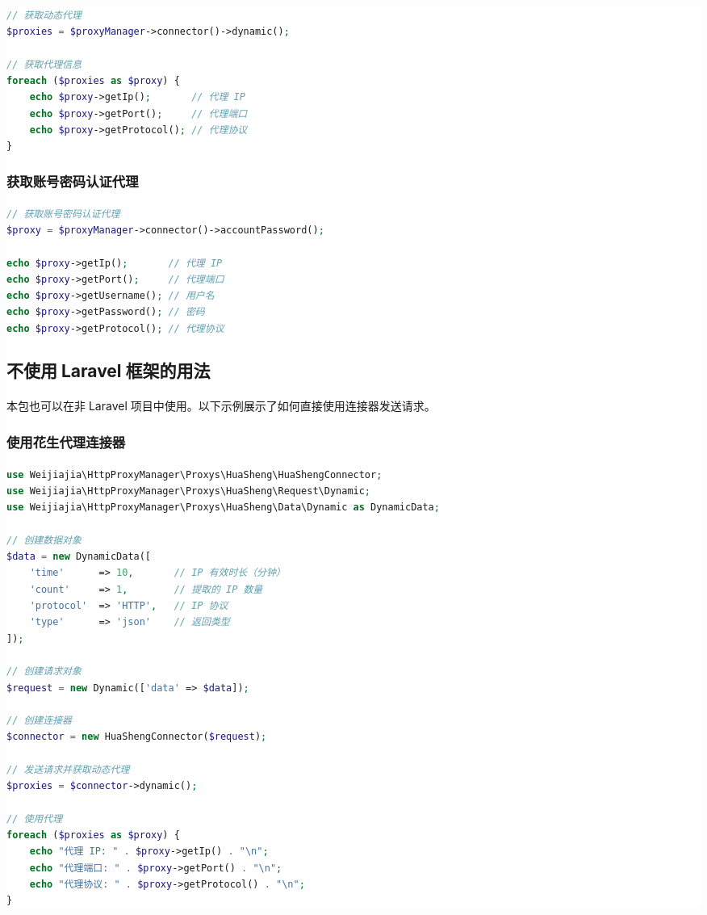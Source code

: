 ```php
// 获取动态代理
$proxies = $proxyManager->connector()->dynamic();

// 获取代理信息
foreach ($proxies as $proxy) {
    echo $proxy->getIp();       // 代理 IP
    echo $proxy->getPort();     // 代理端口
    echo $proxy->getProtocol(); // 代理协议
}
```

### 获取账号密码认证代理

```php
// 获取账号密码认证代理
$proxy = $proxyManager->connector()->accountPassword();

echo $proxy->getIp();       // 代理 IP
echo $proxy->getPort();     // 代理端口
echo $proxy->getUsername(); // 用户名
echo $proxy->getPassword(); // 密码
echo $proxy->getProtocol(); // 代理协议
```

## 不使用 Laravel 框架的用法

本包也可以在非 Laravel 项目中使用。以下示例展示了如何直接使用连接器发送请求。

### 使用花生代理连接器

```php
use Weijiajia\HttpProxyManager\Proxys\HuaSheng\HuaShengConnector;
use Weijiajia\HttpProxyManager\Proxys\HuaSheng\Request\Dynamic;
use Weijiajia\HttpProxyManager\Proxys\HuaSheng\Data\Dynamic as DynamicData;

// 创建数据对象
$data = new DynamicData([
    'time'      => 10,       // IP 有效时长（分钟）
    'count'     => 1,        // 提取的 IP 数量
    'protocol'  => 'HTTP',   // IP 协议
    'type'      => 'json'    // 返回类型
]);

// 创建请求对象
$request = new Dynamic(['data' => $data]);

// 创建连接器
$connector = new HuaShengConnector($request);

// 发送请求并获取动态代理
$proxies = $connector->dynamic();

// 使用代理
foreach ($proxies as $proxy) {
    echo "代理 IP: " . $proxy->getIp() . "\n";
    echo "代理端口: " . $proxy->getPort() . "\n";
    echo "代理协议: " . $proxy->getProtocol() . "\n";
}
```
